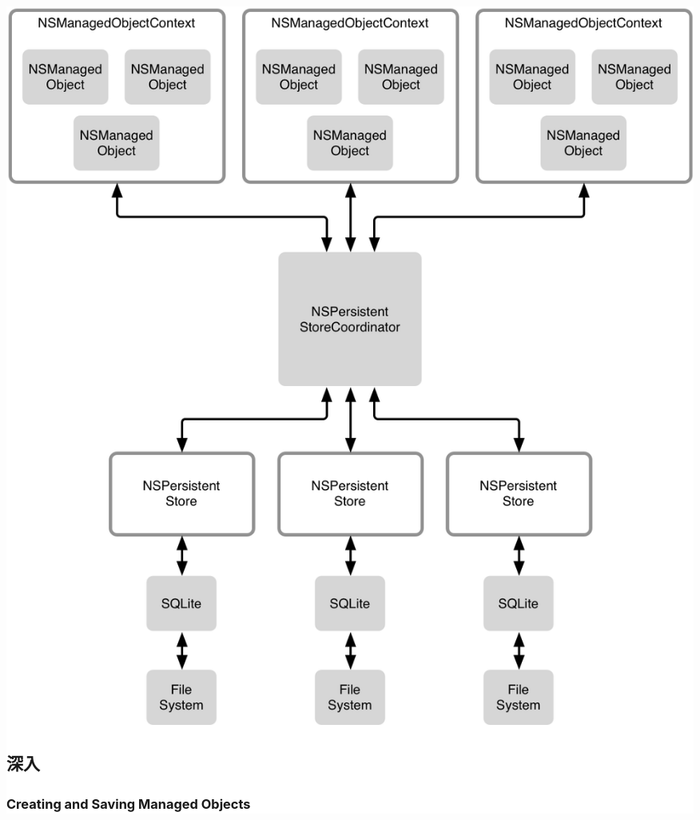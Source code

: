 ![](https://raw.githubusercontent.com/hyj223/hyj223.github.io/master/_posts/images/20160124/1.png)

 

## 深入  
### Creating and Saving Managed Objects 
 